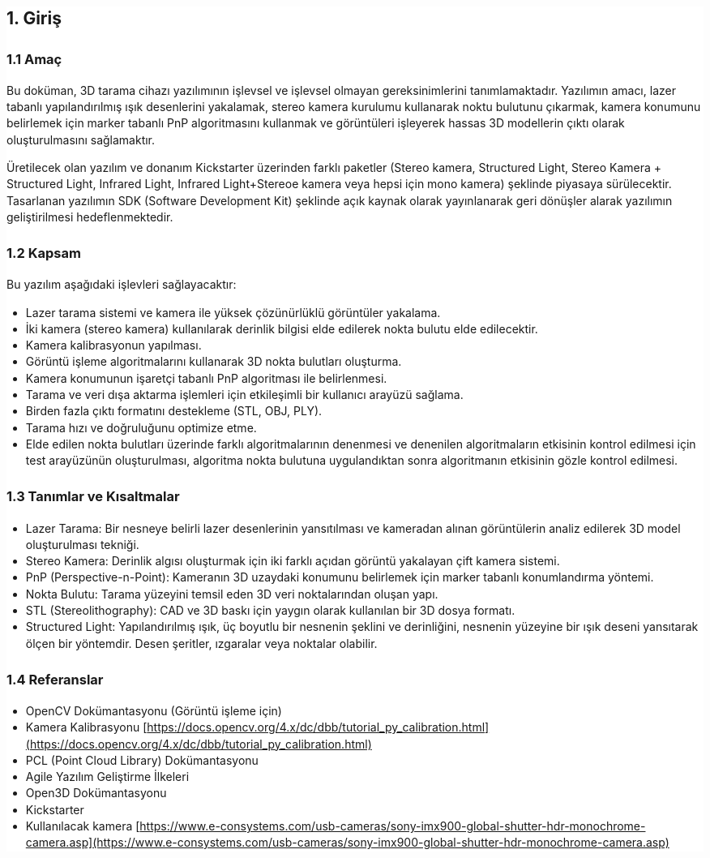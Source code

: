 ## 1. Giriş

### 1.1 Amaç

Bu doküman, 3D tarama cihazı yazılımının işlevsel ve işlevsel olmayan gereksinimlerini tanımlamaktadır. Yazılımın amacı, lazer tabanlı yapılandırılmış ışık desenlerini yakalamak, stereo kamera kurulumu kullanarak noktu bulutunu çıkarmak, kamera konumunu belirlemek için marker tabanlı PnP algoritmasını kullanmak ve görüntüleri işleyerek hassas 3D modellerin çıktı olarak oluşturulmasını sağlamaktır.

Üretilecek olan yazılım ve donanım Kickstarter üzerinden farklı paketler (Stereo kamera, Structured Light, Stereo Kamera + Structured Light, Infrared Light, Infrared Light+Stereoe kamera veya hepsi için mono kamera) şeklinde piyasaya sürülecektir. Tasarlanan yazılımın SDK (Software Development Kit) şeklinde açık kaynak olarak yayınlanarak geri dönüşler alarak yazılımın geliştirilmesi hedeflenmektedir.

### 1.2 Kapsam

Bu yazılım aşağıdaki işlevleri sağlayacaktır:

* Lazer tarama sistemi ve kamera ile yüksek çözünürlüklü görüntüler yakalama.
* İki kamera (stereo kamera) kullanılarak derinlik bilgisi elde edilerek nokta bulutu elde edilecektir.
* Kamera kalibrasyonun yapılması.
* Görüntü işleme algoritmalarını kullanarak 3D nokta bulutları oluşturma.
* Kamera konumunun işaretçi tabanlı PnP algoritması ile belirlenmesi.
* Tarama ve veri dışa aktarma işlemleri için etkileşimli bir kullanıcı arayüzü sağlama.
* Birden fazla çıktı formatını destekleme (STL, OBJ, PLY).
* Tarama hızı ve doğruluğunu optimize etme.
* Elde edilen nokta bulutları üzerinde farklı algoritmalarının denenmesi ve denenilen algoritmaların etkisinin kontrol edilmesi için test arayüzünün oluşturulması, algoritma nokta bulutuna uygulandıktan sonra algoritmanın etkisinin gözle kontrol edilmesi.

### 1.3 Tanımlar ve Kısaltmalar

* Lazer Tarama: Bir nesneye belirli lazer desenlerinin yansıtılması ve kameradan alınan görüntülerin analiz edilerek 3D model oluşturulması tekniği.
* Stereo Kamera: Derinlik algısı oluşturmak için iki farklı açıdan görüntü yakalayan çift kamera sistemi.
* PnP (Perspective-n-Point): Kameranın 3D uzaydaki konumunu belirlemek için marker tabanlı konumlandırma yöntemi.
* Nokta Bulutu: Tarama yüzeyini temsil eden 3D veri noktalarından oluşan yapı.
* STL (Stereolithography): CAD ve 3D baskı için yaygın olarak kullanılan bir 3D dosya formatı.
* Structured Light: Yapılandırılmış ışık, üç boyutlu bir nesnenin şeklini ve derinliğini, nesnenin yüzeyine bir ışık deseni yansıtarak ölçen bir yöntemdir. Desen şeritler, ızgaralar veya noktalar olabilir.

### 1.4 Referanslar

* OpenCV Dokümantasyonu (Görüntü işleme için)
* Kamera Kalibrasyonu [https://docs.opencv.org/4.x/dc/dbb/tutorial_py_calibration.html](https://docs.opencv.org/4.x/dc/dbb/tutorial_py_calibration.html)
* PCL (Point Cloud Library) Dokümantasyonu
* Agile Yazılım Geliştirme İlkeleri
* Open3D Dokümantasyonu
* Kickstarter
* Kullanılacak kamera [https://www.e-consystems.com/usb-cameras/sony-imx900-global-shutter-hdr-monochrome-camera.asp](https://www.e-consystems.com/usb-cameras/sony-imx900-global-shutter-hdr-monochrome-camera.asp)
